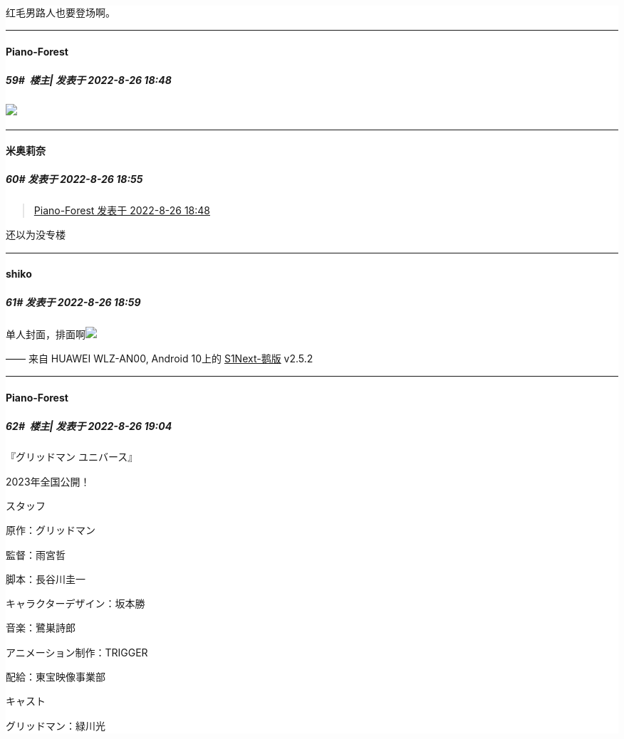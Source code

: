 红毛男路人也要登场啊。

*****

####  Piano-Forest  
##### 59#         楼主| 发表于 2022-8-26 18:48

<img src="https://p.sda1.dev/6/6094bf652a8977b99efdf2a9548961d9/93E5E93FE557B4067DED35356F997BAE.jpg" referrerpolicy="no-referrer">

*****

####  米奥莉奈  
##### 60#       发表于 2022-8-26 18:55

<blockquote><a href="httphttps://bbs.saraba1st.com/2b/forum.php?mod=redirect&amp;goto=findpost&amp;pid=57226953&amp;ptid=2032441" target="_blank">Piano-Forest 发表于 2022-8-26 18:48</a></blockquote>
还以为没专楼



*****

####  shiko  
##### 61#       发表于 2022-8-26 18:59

单人封面，排面啊<img src="https://static.saraba1st.com/image/smiley/face2017/037.png" referrerpolicy="no-referrer">

—— 来自 HUAWEI WLZ-AN00, Android 10上的 [S1Next-鹅版](https://github.com/ykrank/S1-Next/releases) v2.5.2

*****

####  Piano-Forest  
##### 62#         楼主| 发表于 2022-8-26 19:04

『グリッドマン ユニバース』

2023年全国公開！

スタッフ

原作：グリッドマン

監督：雨宮哲

脚本：長谷川圭一

キャラクターデザイン：坂本勝

音楽：鷺巣詩郎

アニメーション制作：TRIGGER

配給：東宝映像事業部

キャスト

グリッドマン：緑川光

